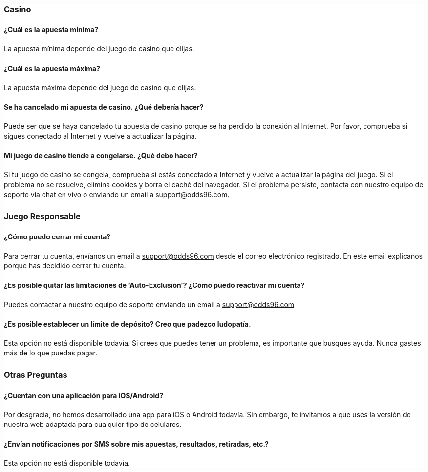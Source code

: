 ### Casino

#### ¿Cuál es la apuesta mínima?

La apuesta mínima depende del juego de casino que elijas.

#### ¿Cuál es la apuesta máxima?

La apuesta máxima depende del juego de casino que elijas.

#### Se ha cancelado mi apuesta de casino. ¿Qué debería hacer?

Puede ser que se haya cancelado tu apuesta de casino porque se ha perdido la conexión al Internet. Por favor, comprueba si sigues conectado al Internet y vuelve a actualizar la página.

#### Mi juego de casino tiende a congelarse. ¿Qué debo hacer?

Si tu juego de casino se congela, comprueba si estás conectado a Internet y vuelve a actualizar la página del juego. Si el problema no se resuelve, elimina cookies y borra el caché del navegador. Si el problema persiste, contacta con nuestro equipo de soporte vía chat en vivo o enviando un email a [support@odds96.com](mailto:support@odds96.com).

### Juego Responsable

#### ¿Cómo puedo cerrar mi cuenta?

Para cerrar tu cuenta, envíanos un email a [support@odds96.com](mailto:support@odds96.com) desde el correo electrónico registrado. En este email explícanos porque has decidido cerrar tu cuenta.

#### ¿Es posible quitar las limitaciones de ‘Auto-Exclusión’? ¿Cómo puedo reactivar mi cuenta?

Puedes contactar a nuestro equipo de soporte enviando un email a [support@odds96.com](mailto:support@odds96.com)

#### ¿Es posible establecer un límite de depósito? Creo que padezco ludopatía.

Esta opción no está disponible todavía. Si crees que puedes tener un problema, es importante que busques ayuda. Nunca gastes más de lo que puedas pagar.

### Otras Preguntas

#### ¿Cuentan con una aplicación para iOS/Android?

Por desgracia, no hemos desarrollado una app para iOS o Android todavía. Sin embargo, te invitamos a que uses la versión de nuestra web adaptada para cualquier tipo de celulares.

#### ¿Envían notificaciones por SMS sobre mis apuestas, resultados, retiradas, etc.?

Esta opción no está disponible todavía.

